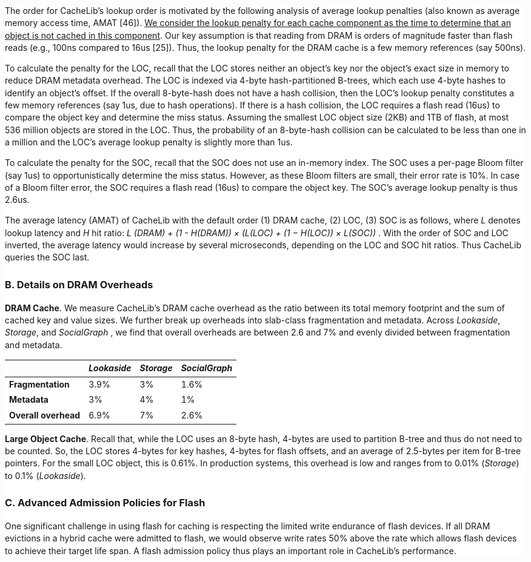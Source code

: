 The order for CacheLib’s lookup order is motivated by the following analysis of average lookup penalties (also known as average memory access time, AMAT [46]). <u>We consider the lookup penalty for each cache component as the time to determine that an object is not cached in this component</u>. Our key assumption is that reading from DRAM is orders of magnitude faster than flash reads (e.g., 100ns compared to 16us [25]). Thus, the lookup penalty for the DRAM cache is a few memory references (say 500ns).

To calculate the penalty for the LOC, recall that the LOC stores neither an object’s key nor the object’s exact size in memory to reduce DRAM metadata overhead. The LOC is indexed via 4-byte hash-partitioned B-trees, which each use 4-byte hashes to identify an object’s offset. If the overall 8-byte-hash does not have a hash collision, then the LOC’s lookup penalty constitutes a few memory references (say 1us, due to hash operations). If there is a hash collision, the LOC requires a flash read (16us) to compare the object key and determine the miss status. Assuming the smallest LOC object size (2KB) and 1TB of flash, at most 536 million objects are stored in the LOC. Thus, the probability of an 8-byte-hash collision can be calculated to be less than one in a million and the LOC’s average lookup penalty is slightly more than 1us.

To calculate the penalty for the SOC, recall that the SOC does not use an in-memory index. The SOC uses a per-page Bloom filter (say 1us) to opportunistically determine the miss status. However, as these Bloom filters are small, their error rate is 10%. In case of a Bloom filter error, the SOC requires a flash read (16us) to compare the object key. The SOC’s average lookup penalty is thus 2.6us.

The average latency (AMAT) of CacheLib with the default order (1) DRAM cache, (2) LOC, (3) SOC is as follows, where *L* denotes lookup latency and *H* hit ratio: *L (DRAM) + (1 - H(DRAM)) × (L(LOC) + (1 − H(LOC)) × L(SOC))* . With the order of SOC and LOC inverted, the average latency would increase by several microseconds, depending on the LOC and SOC hit ratios. Thus CacheLib queries the SOC last.

### B. Details on DRAM Overheads

**DRAM Cache**. We measure CacheLib’s DRAM cache overhead as the ratio between its total memory footprint and the sum of cached key and value sizes. We further break up overheads into slab-class fragmentation and metadata. Across *Lookaside*, *Storage*, and *SocialGraph* , we find that overall overheads are between 2.6 and 7% and evenly divided between fragmentation and metadata.

|                      | *Lookaside* | *Storage* | *SocialGraph* |
| -------------------- | ----------- | --------- | ------------- |
| **Fragmentation**    | 3.9%        | 3%        | 1.6%          |
| **Metadata**         | 3%          | 4%        | 1%            |
| **Overall overhead** | 6.9%        | 7%        | 2.6%          |

**Large Object Cache**. Recall that, while the LOC uses an 8-byte hash, 4-bytes are used to partition B-tree and thus do not need to be counted. So, the LOC stores 4-bytes for key hashes, 4-bytes for flash offsets, and an average of 2.5-bytes per item for B-tree pointers. For the small LOC object, this is 0.61%. In production systems, this overhead is low and ranges from to 0.01% (*Storage*) to 0.1% (*Lookaside*).

###  C. Advanced Admission Policies for Flash

One significant challenge in using flash for caching is respecting the limited write endurance of flash devices. If all DRAM evictions in a hybrid cache were admitted to flash, we would observe write rates 50% above the rate which allows flash devices to achieve their target life span. A flash admission policy thus plays an important role in CacheLib’s performance.
